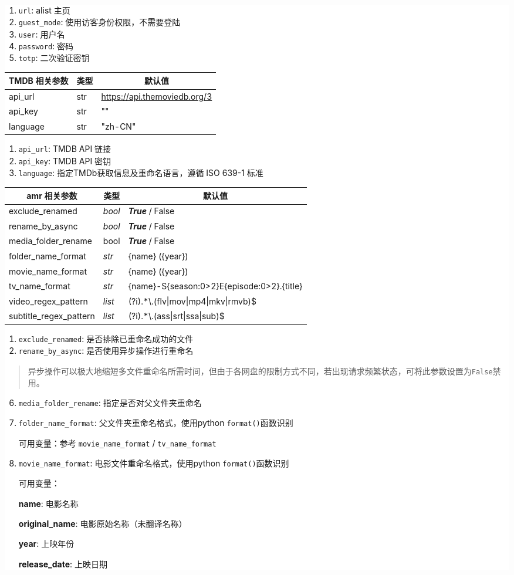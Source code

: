 1. `url`: alist 主页
1. `guest_mode`: 使用访客身份权限，不需要登陆
1. `user`: 用户名
1. `password`: 密码
1. `totp`: 二次验证密钥

| TMDB 相关参数 | 类型 | 默认值                       |
| ------------- | ---- | ---------------------------- |
| api_url       | str  | https://api.themoviedb.org/3 |
| api_key       | str  | ""                           |
| language      | str  | "zh-CN"                      |

1. `api_url`: TMDB API 链接
2. `api_key`: TMDB API 密钥
3. `language`: 指定TMDb获取信息及重命名语言，遵循 ISO 639-1 标准

| amr 相关参数           | 类型   | 默认值                                        |
| ---------------------- | ------ | --------------------------------------------- |
| exclude_renamed        | *bool* | ***True*** / False                            |
| rename_by_async        | *bool* | ***True*** / False                            |
| media_folder_rename    | bool   | ***True*** / False                            |
| folder_name_format     | *str*  | {name} ({year})                               |
| movie_name_format      | *str*  | {name} ({year})                               |
| tv_name_format         | *str*  | {name}-S{season:0>2}E{episode:0>2}.{title}    |
| video_regex_pattern    | *list* | \(\?i\)\.\*\\\.\(flv\|mov\|mp4\|mkv\|rmvb\)\$ |
| subtitle_regex_pattern | *list* | \(\?i\)\.\*\\\.\(ass\|srt\|ssa\|sub\)\$       |

1. `exclude_renamed`: 是否排除已重命名成功的文件
5. `rename_by_async`: 是否使用异步操作进行重命名

> 异步操作可以极大地缩短多文件重命名所需时间，但由于各网盘的限制方式不同，若出现请求频繁状态，可将此参数设置为`False`禁用。

6. `media_folder_rename`: 指定是否对父文件夹重命名

7. `folder_name_format`: 父文件夹重命名格式，使用python `format()`函数识别

   可用变量：参考 `movie_name_format` / `tv_name_format`

8. `movie_name_format`: 电影文件重命名格式，使用python `format()`函数识别

   可用变量：

   **name**: 电影名称

   **original_name**: 电影原始名称（未翻译名称）

   **year**: 上映年份

   **release_date**: 上映日期
